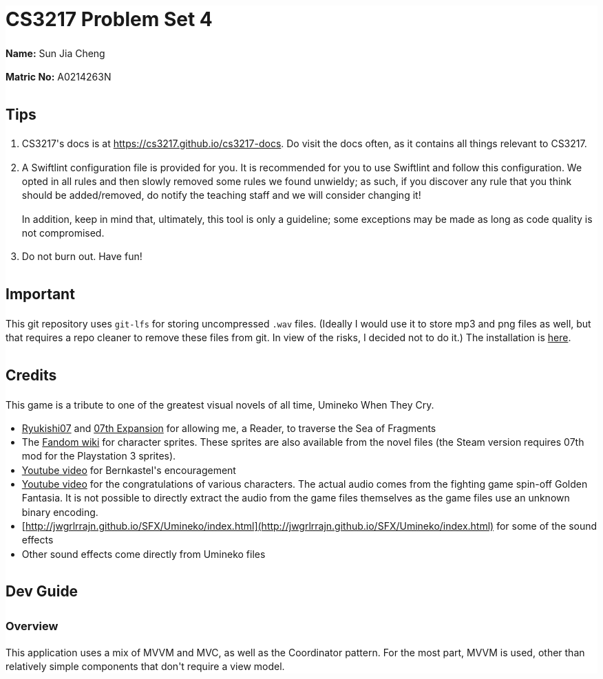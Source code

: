 # CS3217 Problem Set 4

**Name:** Sun Jia Cheng

**Matric No:** A0214263N

## Tips
1. CS3217's docs is at https://cs3217.github.io/cs3217-docs. Do visit the docs often, as
   it contains all things relevant to CS3217.
2. A Swiftlint configuration file is provided for you. It is recommended for you
   to use Swiftlint and follow this configuration. We opted in all rules and
   then slowly removed some rules we found unwieldy; as such, if you discover
   any rule that you think should be added/removed, do notify the teaching staff
   and we will consider changing it!

   In addition, keep in mind that, ultimately, this tool is only a guideline;
   some exceptions may be made as long as code quality is not compromised.
3. Do not burn out. Have fun!


## Important
This git repository uses `git-lfs` for storing uncompressed `.wav` files. (Ideally I would use it to store mp3 and png files as well, but that requires a repo cleaner to remove these files from git. In view of the risks, I decided not to do it.)
The installation is [here](https://git-lfs.github.com/).

## Credits
This game is a tribute to one of the greatest visual novels of all time, Umineko When They Cry.
- [Ryukishi07](https://07th-expansion.fandom.com/wiki/Ryukishi07) and [07th Expansion](https://07th-expansion.fandom.com/wiki/07th_Expansion) for allowing me, a Reader, to traverse the Sea of Fragments
- The [Fandom wiki](https://07th-expansion.fandom.com/wiki/07th_Expansion_Wiki) for character sprites. These sprites are also available from the novel files (the Steam version requires 07th mod for the Playstation 3 sprites).
- [Youtube video](https://www.youtube.com/watch?v=k4T8HeK-ZIg) for Bernkastel's encouragement
- [Youtube video](https://www.youtube.com/watch?v=Tu14bVETMLw) for the congratulations of various characters. The actual audio comes from the fighting game spin-off Golden Fantasia. It is not possible to directly extract the audio from the game files themselves as the game files use an unknown binary encoding.
- [http://jwgrlrrajn.github.io/SFX/Umineko/index.html](http://jwgrlrrajn.github.io/SFX/Umineko/index.html) for some of the sound effects
- Other sound effects come directly from Umineko files

## Dev Guide
### Overview
This application uses a mix of MVVM and MVC, as well as the Coordinator pattern. For the most part, MVVM is used, other than relatively simple components that don't require a view model. 